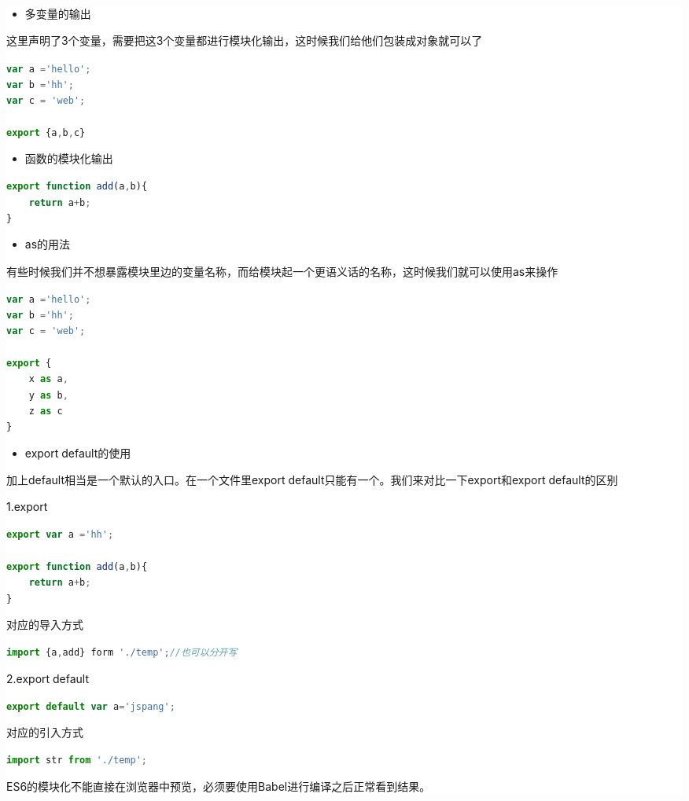 * 多变量的输出

这里声明了3个变量，需要把这3个变量都进行模块化输出，这时候我们给他们包装成对象就可以了

```js
var a ='hello';
var b ='hh';
var c = 'web';

export {a,b,c}
```

* 函数的模块化输出

```js
export function add(a,b){
    return a+b;
}
```

* as的用法

有些时候我们并不想暴露模块里边的变量名称，而给模块起一个更语义话的名称，这时候我们就可以使用as来操作

```js
var a ='hello';
var b ='hh';
var c = 'web';

export {
    x as a,
    y as b,
    z as c
}
```

* export default的使用

加上default相当是一个默认的入口。在一个文件里export default只能有一个。我们来对比一下export和export   default的区别

1.export

```js
export var a ='hh';

export function add(a,b){
    return a+b;
}
```

对应的导入方式

```js
import {a,add} form './temp';//也可以分开写
```

2.export default

```js
export default var a='jspang';
```

对应的引入方式

```js
import str from './temp';
```

ES6的模块化不能直接在浏览器中预览，必须要使用Babel进行编译之后正常看到结果。